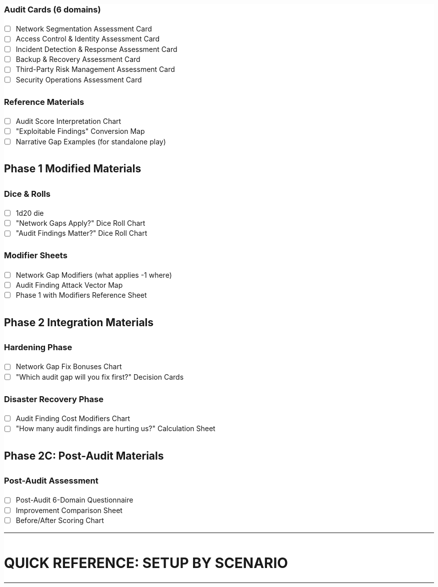 ### Audit Cards (6 domains)
- [ ] Network Segmentation Assessment Card
- [ ] Access Control & Identity Assessment Card
- [ ] Incident Detection & Response Assessment Card
- [ ] Backup & Recovery Assessment Card
- [ ] Third-Party Risk Management Assessment Card
- [ ] Security Operations Assessment Card

### Reference Materials
- [ ] Audit Score Interpretation Chart
- [ ] "Exploitable Findings" Conversion Map
- [ ] Narrative Gap Examples (for standalone play)

## Phase 1 Modified Materials

### Dice & Rolls
- [ ] 1d20 die
- [ ] "Network Gaps Apply?" Dice Roll Chart
- [ ] "Audit Findings Matter?" Dice Roll Chart

### Modifier Sheets
- [ ] Network Gap Modifiers (what applies -1 where)
- [ ] Audit Finding Attack Vector Map
- [ ] Phase 1 with Modifiers Reference Sheet

## Phase 2 Integration Materials

### Hardening Phase
- [ ] Network Gap Fix Bonuses Chart
- [ ] "Which audit gap will you fix first?" Decision Cards

### Disaster Recovery Phase
- [ ] Audit Finding Cost Modifiers Chart
- [ ] "How many audit findings are hurting us?" Calculation Sheet

## Phase 2C: Post-Audit Materials

### Post-Audit Assessment
- [ ] Post-Audit 6-Domain Questionnaire
- [ ] Improvement Comparison Sheet
- [ ] Before/After Scoring Chart

---

# QUICK REFERENCE: SETUP BY SCENARIO

---
